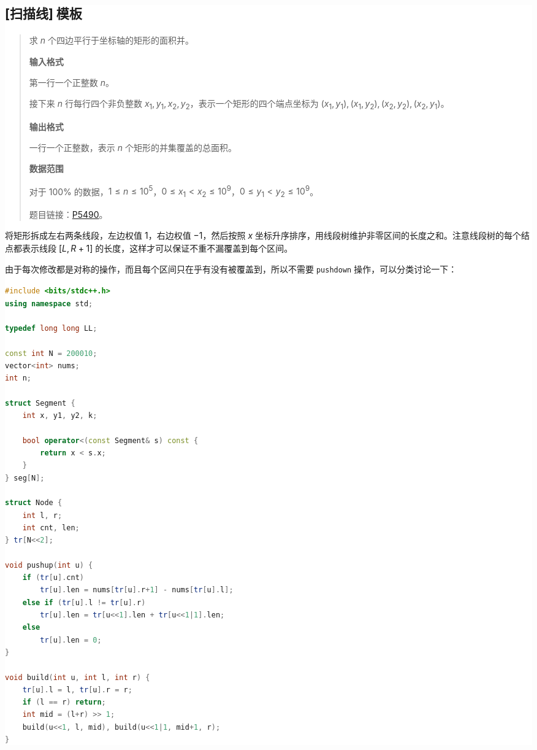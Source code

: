 ## [扫描线] 模板

> 求 $n$ 个四边平行于坐标轴的矩形的面积并。
>
> **输入格式**
>
> 第一行一个正整数 $n$。
>
> 接下来 $n$ 行每行四个非负整数 $x_1, y_1, x_2, y_2$，表示一个矩形的四个端点坐标为 $(x_1, y_1),(x_1, y_2),(x_2, y_2),(x_2, y_1)$。
>
> **输出格式**
>
> 一行一个正整数，表示 $n$ 个矩形的并集覆盖的总面积。
>
> **数据范围**
>
> 对于 $100\%$ 的数据，$1 \le n \le {10}^5$，$0 \le x_1 < x_2 \le {10}^9$，$0 \le y_1 < y_2 \le {10}^9$。
>
> 题目链接：[P5490](https://www.luogu.com.cn/problem/P5490)。

将矩形拆成左右两条线段，左边权值 $1$，右边权值 $-1$，然后按照 $x$ 坐标升序排序，用线段树维护非零区间的长度之和。注意线段树的每个结点都表示线段 $[L,R+1]$ 的长度，这样才可以保证不重不漏覆盖到每个区间。

由于每次修改都是对称的操作，而且每个区间只在乎有没有被覆盖到，所以不需要 `pushdown` 操作，可以分类讨论一下：

```cpp
#include <bits/stdc++.h>
using namespace std;

typedef long long LL;

const int N = 200010;
vector<int> nums;
int n;

struct Segment {
    int x, y1, y2, k;

    bool operator<(const Segment& s) const {
        return x < s.x;
    }
} seg[N];

struct Node {
    int l, r;
    int cnt, len;
} tr[N<<2];

void pushup(int u) {
    if (tr[u].cnt)
        tr[u].len = nums[tr[u].r+1] - nums[tr[u].l];
    else if (tr[u].l != tr[u].r)
        tr[u].len = tr[u<<1].len + tr[u<<1|1].len;
    else
        tr[u].len = 0;
}

void build(int u, int l, int r) {
    tr[u].l = l, tr[u].r = r;
    if (l == r) return;
    int mid = (l+r) >> 1;
    build(u<<1, l, mid), build(u<<1|1, mid+1, r);
}
```
